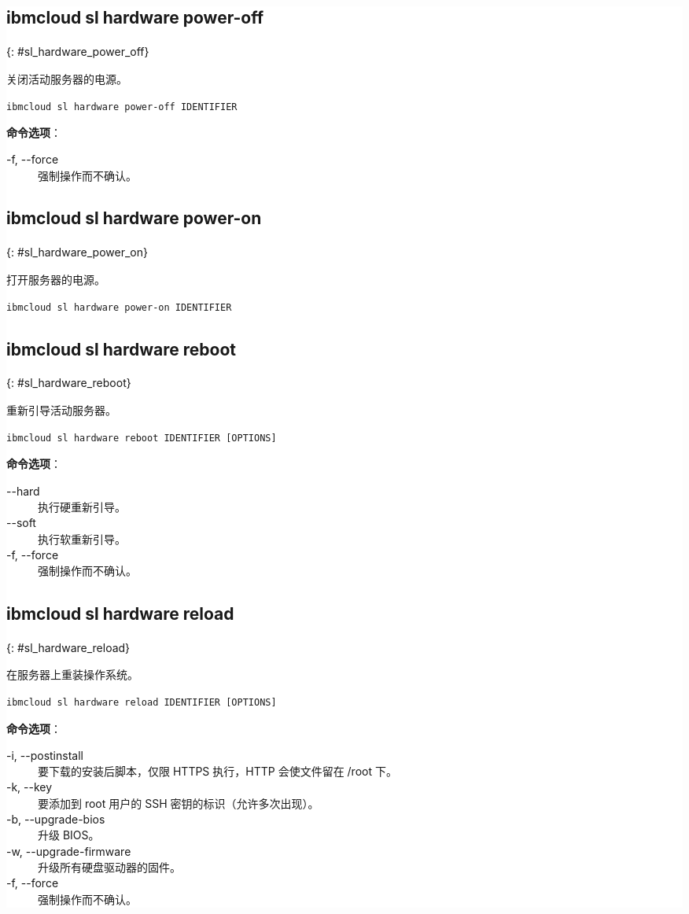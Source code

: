 ## ibmcloud sl hardware power-off
{: #sl_hardware_power_off}

关闭活动服务器的电源。
```
ibmcloud sl hardware power-off IDENTIFIER
```

<strong>命令选项</strong>：
<dl>
<dt>-f, --force</dt>
<dd>强制操作而不确认。</dd>
</dl>

## ibmcloud sl hardware power-on
{: #sl_hardware_power_on}

打开服务器的电源。
```
ibmcloud sl hardware power-on IDENTIFIER
```

## ibmcloud sl hardware reboot
{: #sl_hardware_reboot}

重新引导活动服务器。
```
ibmcloud sl hardware reboot IDENTIFIER [OPTIONS]
```

<strong>命令选项</strong>：
<dl>
<dt>--hard</dt>
<dd>执行硬重新引导。</dd>
<dt>--soft</dt>
<dd>执行软重新引导。</dd>
<dt>-f, --force</dt>
<dd>强制操作而不确认。</dd>
</dl>

## ibmcloud sl hardware reload
{: #sl_hardware_reload}

在服务器上重装操作系统。
```
ibmcloud sl hardware reload IDENTIFIER [OPTIONS]
```

<strong>命令选项</strong>：
<dl>
<dt>-i, --postinstall</dt>
<dd>要下载的安装后脚本，仅限 HTTPS 执行，HTTP 会使文件留在 /root 下。</dd>
<dt>-k, --key</dt>
<dd>要添加到 root 用户的 SSH 密钥的标识（允许多次出现）。</dd>
<dt>-b, --upgrade-bios</dt>
<dd>升级 BIOS。</dd>
<dt>-w, --upgrade-firmware</dt>
<dd>升级所有硬盘驱动器的固件。</dd>
<dt>-f, --force</dt>
<dd>强制操作而不确认。</dd>
</dl>
